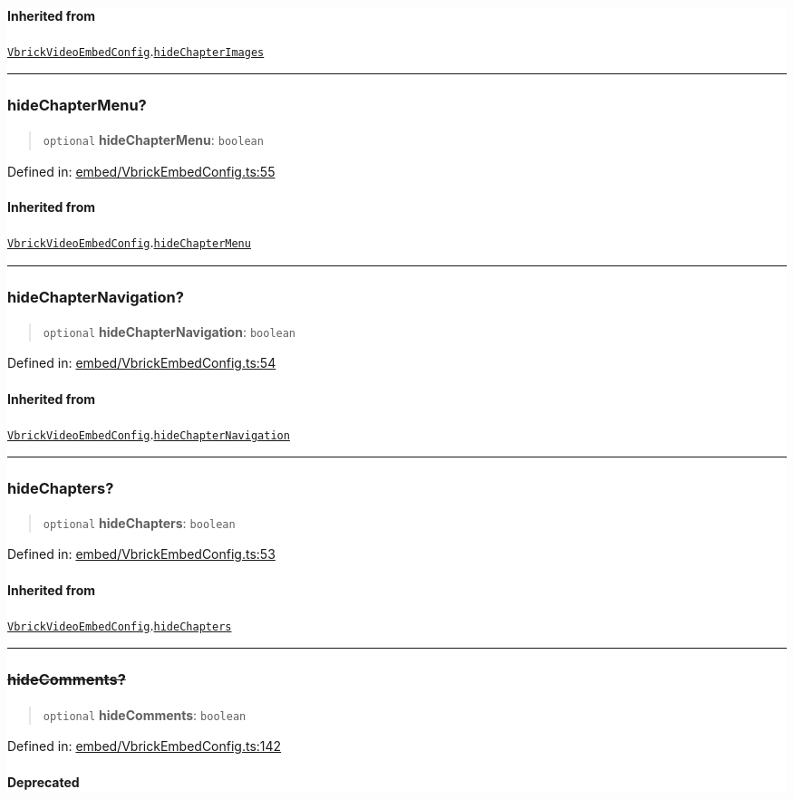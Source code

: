 #### Inherited from

[`VbrickVideoEmbedConfig`](../VOD/VbrickVideoEmbedConfig.md).[`hideChapterImages`](../VOD/VbrickVideoEmbedConfig.md#hidechapterimages)

***

### hideChapterMenu?

> `optional` **hideChapterMenu**: `boolean`

Defined in: [embed/VbrickEmbedConfig.ts:55](https://github.com/lukeselden/rev-sdk-js/blob/main/src/embed/VbrickEmbedConfig.ts#L55)

#### Inherited from

[`VbrickVideoEmbedConfig`](../VOD/VbrickVideoEmbedConfig.md).[`hideChapterMenu`](../VOD/VbrickVideoEmbedConfig.md#hidechaptermenu)

***

### hideChapterNavigation?

> `optional` **hideChapterNavigation**: `boolean`

Defined in: [embed/VbrickEmbedConfig.ts:54](https://github.com/lukeselden/rev-sdk-js/blob/main/src/embed/VbrickEmbedConfig.ts#L54)

#### Inherited from

[`VbrickVideoEmbedConfig`](../VOD/VbrickVideoEmbedConfig.md).[`hideChapterNavigation`](../VOD/VbrickVideoEmbedConfig.md#hidechapternavigation)

***

### hideChapters?

> `optional` **hideChapters**: `boolean`

Defined in: [embed/VbrickEmbedConfig.ts:53](https://github.com/lukeselden/rev-sdk-js/blob/main/src/embed/VbrickEmbedConfig.ts#L53)

#### Inherited from

[`VbrickVideoEmbedConfig`](../VOD/VbrickVideoEmbedConfig.md).[`hideChapters`](../VOD/VbrickVideoEmbedConfig.md#hidechapters)

***

### ~~hideComments?~~

> `optional` **hideComments**: `boolean`

Defined in: [embed/VbrickEmbedConfig.ts:142](https://github.com/lukeselden/rev-sdk-js/blob/main/src/embed/VbrickEmbedConfig.ts#L142)

#### Deprecated
